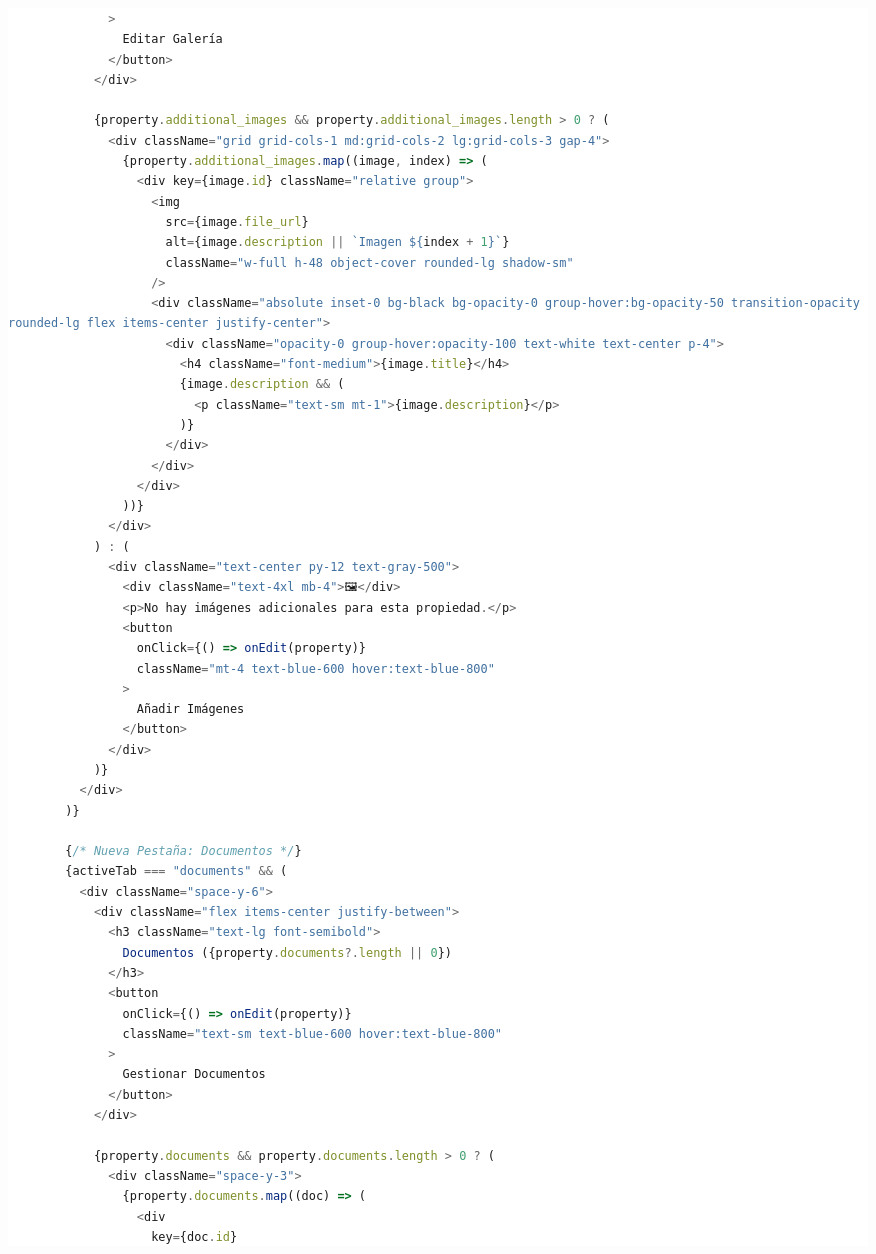 ```typescript
              >
                Editar Galería
              </button>
            </div>

            {property.additional_images && property.additional_images.length > 0 ? (
              <div className="grid grid-cols-1 md:grid-cols-2 lg:grid-cols-3 gap-4">
                {property.additional_images.map((image, index) => (
                  <div key={image.id} className="relative group">
                    <img
                      src={image.file_url}
                      alt={image.description || `Imagen ${index + 1}`}
                      className="w-full h-48 object-cover rounded-lg shadow-sm"
                    />
                    <div className="absolute inset-0 bg-black bg-opacity-0 group-hover:bg-opacity-50 transition-opacity rounded-lg flex items-center justify-center">
                      <div className="opacity-0 group-hover:opacity-100 text-white text-center p-4">
                        <h4 className="font-medium">{image.title}</h4>
                        {image.description && (
                          <p className="text-sm mt-1">{image.description}</p>
                        )}
                      </div>
                    </div>
                  </div>
                ))}
              </div>
            ) : (
              <div className="text-center py-12 text-gray-500">
                <div className="text-4xl mb-4">🖼️</div>
                <p>No hay imágenes adicionales para esta propiedad.</p>
                <button
                  onClick={() => onEdit(property)}
                  className="mt-4 text-blue-600 hover:text-blue-800"
                >
                  Añadir Imágenes
                </button>
              </div>
            )}
          </div>
        )}

        {/* Nueva Pestaña: Documentos */}
        {activeTab === "documents" && (
          <div className="space-y-6">
            <div className="flex items-center justify-between">
              <h3 className="text-lg font-semibold">
                Documentos ({property.documents?.length || 0})
              </h3>
              <button
                onClick={() => onEdit(property)}
                className="text-sm text-blue-600 hover:text-blue-800"
              >
                Gestionar Documentos
              </button>
            </div>

            {property.documents && property.documents.length > 0 ? (
              <div className="space-y-3">
                {property.documents.map((doc) => (
                  <div
                    key={doc.id}
```